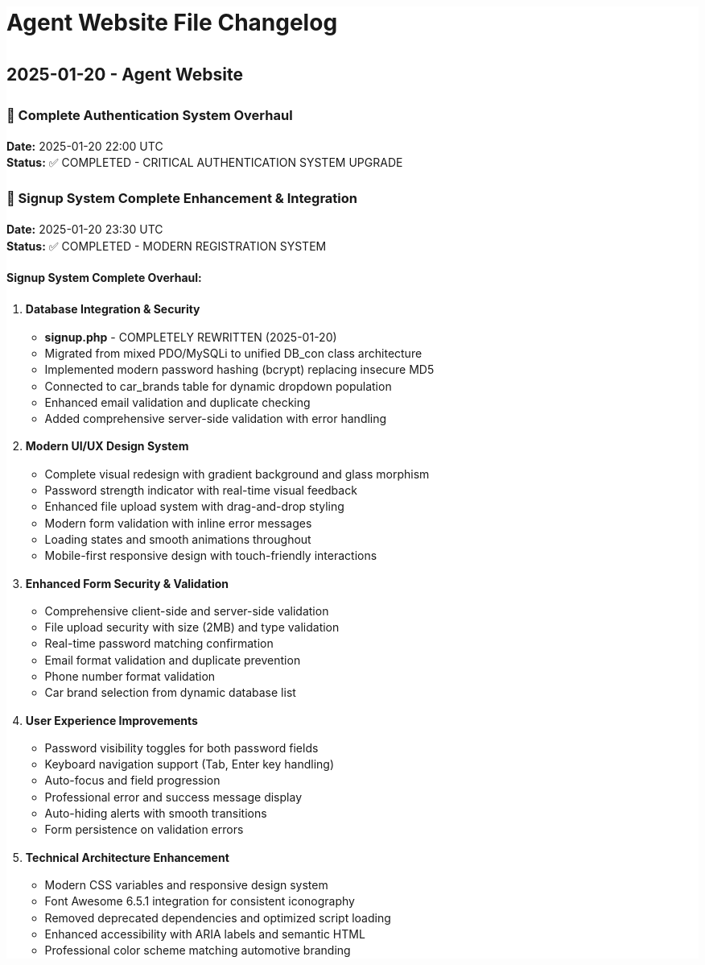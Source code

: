 # Agent Website File Changelog

## 2025-01-20 - Agent Website

### 🔐 Complete Authentication System Overhaul
**Date:** 2025-01-20 22:00 UTC  
**Status:** ✅ COMPLETED - CRITICAL AUTHENTICATION SYSTEM UPGRADE

### 📝 Signup System Complete Enhancement & Integration
**Date:** 2025-01-20 23:30 UTC  
**Status:** ✅ COMPLETED - MODERN REGISTRATION SYSTEM

#### Signup System Complete Overhaul:

1. **Database Integration & Security**
   - **signup.php** - COMPLETELY REWRITTEN (2025-01-20)
   - Migrated from mixed PDO/MySQLi to unified DB_con class architecture
   - Implemented modern password hashing (bcrypt) replacing insecure MD5
   - Connected to car_brands table for dynamic dropdown population
   - Enhanced email validation and duplicate checking
   - Added comprehensive server-side validation with error handling

2. **Modern UI/UX Design System**
   - Complete visual redesign with gradient background and glass morphism
   - Password strength indicator with real-time visual feedback
   - Enhanced file upload system with drag-and-drop styling
   - Modern form validation with inline error messages
   - Loading states and smooth animations throughout
   - Mobile-first responsive design with touch-friendly interactions

3. **Enhanced Form Security & Validation**
   - Comprehensive client-side and server-side validation
   - File upload security with size (2MB) and type validation
   - Real-time password matching confirmation
   - Email format validation and duplicate prevention
   - Phone number format validation
   - Car brand selection from dynamic database list

4. **User Experience Improvements**
   - Password visibility toggles for both password fields
   - Keyboard navigation support (Tab, Enter key handling)
   - Auto-focus and field progression
   - Professional error and success message display
   - Auto-hiding alerts with smooth transitions
   - Form persistence on validation errors

5. **Technical Architecture Enhancement**
   - Modern CSS variables and responsive design system
   - Font Awesome 6.5.1 integration for consistent iconography
   - Removed deprecated dependencies and optimized script loading
   - Enhanced accessibility with ARIA labels and semantic HTML
   - Professional color scheme matching automotive branding
